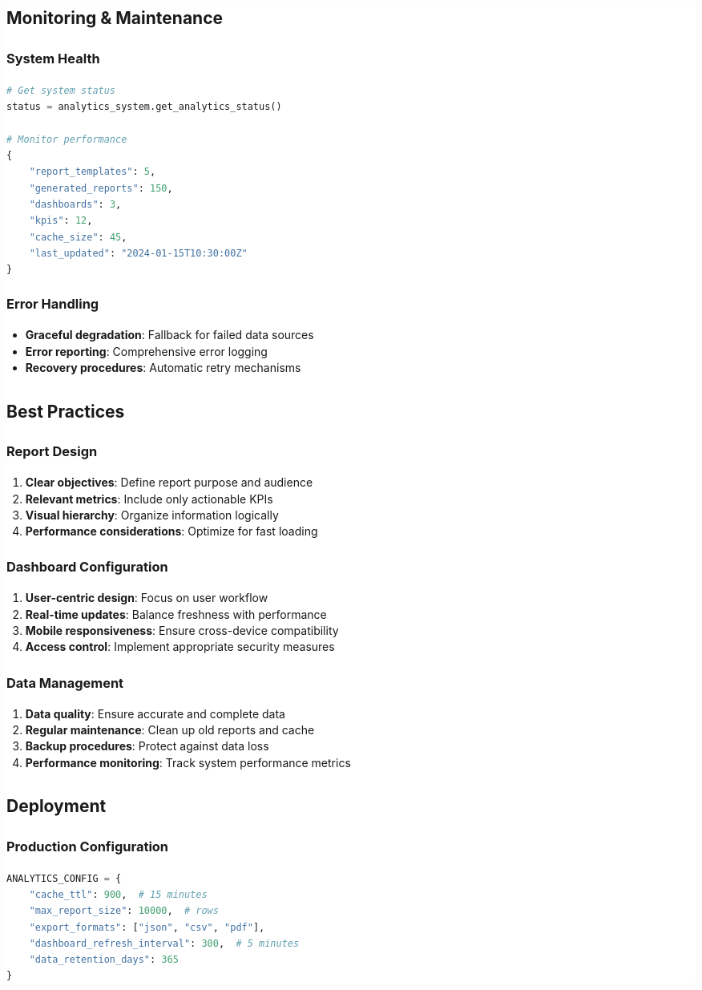 ## Monitoring & Maintenance

### System Health
```python
# Get system status
status = analytics_system.get_analytics_status()

# Monitor performance
{
    "report_templates": 5,
    "generated_reports": 150,
    "dashboards": 3,
    "kpis": 12,
    "cache_size": 45,
    "last_updated": "2024-01-15T10:30:00Z"
}
```

### Error Handling
- **Graceful degradation**: Fallback for failed data sources
- **Error reporting**: Comprehensive error logging
- **Recovery procedures**: Automatic retry mechanisms

## Best Practices

### Report Design
1. **Clear objectives**: Define report purpose and audience
2. **Relevant metrics**: Include only actionable KPIs
3. **Visual hierarchy**: Organize information logically
4. **Performance considerations**: Optimize for fast loading

### Dashboard Configuration
1. **User-centric design**: Focus on user workflow
2. **Real-time updates**: Balance freshness with performance
3. **Mobile responsiveness**: Ensure cross-device compatibility
4. **Access control**: Implement appropriate security measures

### Data Management
1. **Data quality**: Ensure accurate and complete data
2. **Regular maintenance**: Clean up old reports and cache
3. **Backup procedures**: Protect against data loss
4. **Performance monitoring**: Track system performance metrics

## Deployment

### Production Configuration
```python
ANALYTICS_CONFIG = {
    "cache_ttl": 900,  # 15 minutes
    "max_report_size": 10000,  # rows
    "export_formats": ["json", "csv", "pdf"],
    "dashboard_refresh_interval": 300,  # 5 minutes
    "data_retention_days": 365
}
```
